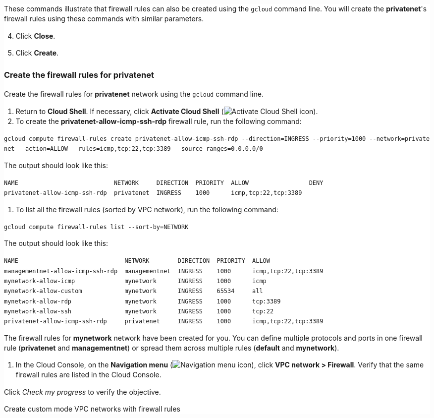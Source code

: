    These commands illustrate that firewall rules can also be created using the `gcloud` command line. You will create the **privatenet**'s firewall rules using these commands with similar parameters.

4. Click **Close**.

5. Click **Create**.

### **Create the firewall rules for privatenet**

Create the firewall rules for **privatenet** network using the `gcloud` command line.

1. Return to **Cloud Shell**. If necessary, click **Activate Cloud Shell** (![Activate Cloud Shell icon](https://cdn.qwiklabs.com/ep8HmqYGdD%2FkUncAAYpV47OYoHwC8%2Bg0WK%2F8sidHquE%3D)).
2. To create the **privatenet-allow-icmp-ssh-rdp** firewall rule, run the following command:

```
gcloud compute firewall-rules create privatenet-allow-icmp-ssh-rdp --direction=INGRESS --priority=1000 --network=privatenet --action=ALLOW --rules=icmp,tcp:22,tcp:3389 --source-ranges=0.0.0.0/0
```



The output should look like this:

```
NAME                           NETWORK     DIRECTION  PRIORITY  ALLOW                 DENY
privatenet-allow-icmp-ssh-rdp  privatenet  INGRESS    1000      icmp,tcp:22,tcp:3389
```

1. To list all the firewall rules (sorted by VPC network), run the following command:

```
gcloud compute firewall-rules list --sort-by=NETWORK
```



The output should look like this:

```
NAME                              NETWORK        DIRECTION  PRIORITY  ALLOW                        
managementnet-allow-icmp-ssh-rdp  managementnet  INGRESS    1000      icmp,tcp:22,tcp:3389
mynetwork-allow-icmp              mynetwork      INGRESS    1000      icmp
mynetwork-allow-custom            mynetwork      INGRESS    65534     all                         
mynetwork-allow-rdp               mynetwork      INGRESS    1000      tcp:3389
mynetwork-allow-ssh               mynetwork      INGRESS    1000      tcp:22
privatenet-allow-icmp-ssh-rdp     privatenet     INGRESS    1000      icmp,tcp:22,tcp:3389
```

The firewall rules for **mynetwork** network have been created for you. You can define multiple protocols and ports in one firewall rule (**privatenet** and **managementnet**) or spread them across multiple rules (**default** and **mynetwork**).

1. In the Cloud Console, on the **Navigation menu** (![Navigation menu icon](https://cdn.qwiklabs.com/tkgw1TDgj4Q%2BYKQUW4jUFd0O5OEKlUMBRYbhlCrF0WY%3D)), click **VPC network > Firewall**.
   Verify that the same firewall rules are listed in the Cloud Console.

Click *Check my progress* to verify the objective.

Create custom mode VPC networks with firewall rules
